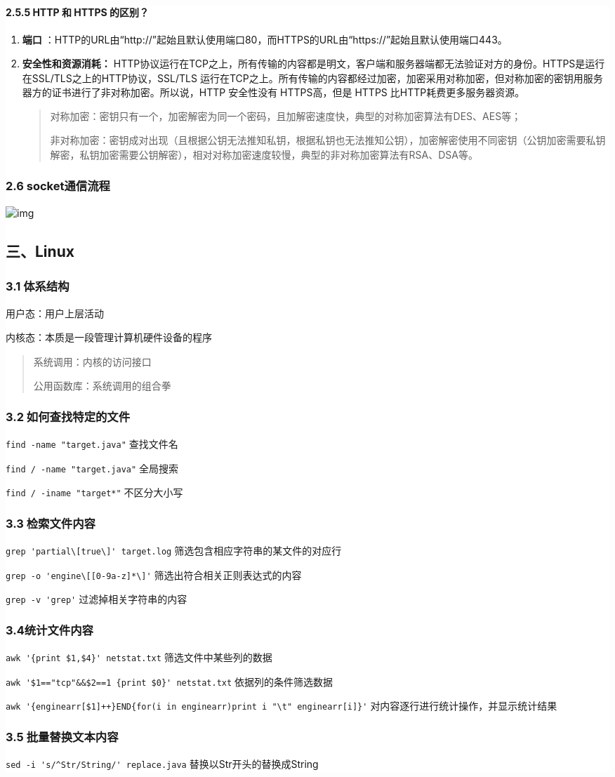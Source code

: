 #### 2.5.5 HTTP 和 HTTPS 的区别？

1. **端口** ：HTTP的URL由“http://”起始且默认使用端口80，而HTTPS的URL由“https://”起始且默认使用端口443。

2. **安全性和资源消耗：** HTTP协议运行在TCP之上，所有传输的内容都是明文，客户端和服务器端都无法验证对方的身份。HTTPS是运行在SSL/TLS之上的HTTP协议，SSL/TLS 运行在TCP之上。所有传输的内容都经过加密，加密采用对称加密，但对称加密的密钥用服务器方的证书进行了非对称加密。所以说，HTTP 安全性没有 HTTPS高，但是 HTTPS 比HTTP耗费更多服务器资源。

   > 对称加密：密钥只有一个，加密解密为同一个密码，且加解密速度快，典型的对称加密算法有DES、AES等；
   >
   > 非对称加密：密钥成对出现（且根据公钥无法推知私钥，根据私钥也无法推知公钥），加密解密使用不同密钥（公钥加密需要私钥解密，私钥加密需要公钥解密），相对对称加密速度较慢，典型的非对称加密算法有RSA、DSA等。

### 2.6 socket通信流程

![img](https://images.cnblogs.com/cnblogs_com/goodcandle/socket3.jpg)

## 三、Linux

### 3.1 体系结构

用户态：用户上层活动

内核态：本质是一段管理计算机硬件设备的程序

> 系统调用：内核的访问接口
>
> 公用函数库：系统调用的组合拳

### 3.2 如何查找特定的文件

`find -name "target.java"`       查找文件名

`find / -name "target.java"`       全局搜索 

`find / -iname "target*"`        不区分大小写

### 3.3 检索文件内容

`grep 'partial\[true\]' target.log`     筛选包含相应字符串的某文件的对应行

`grep -o 'engine\[[0-9a-z]*\]'`       筛选出符合相关正则表达式的内容

`grep -v 'grep'`      过滤掉相关字符串的内容

### 3.4统计文件内容

`awk '{print $1,$4}' netstat.txt`       筛选文件中某些列的数据

`awk '$1=="tcp"&&$2==1 {print $0}' netstat.txt`     依据列的条件筛选数据

`awk '{enginearr[$1]++}END{for(i in enginearr)print i "\t" enginearr[i]}'`    对内容逐行进行统计操作，并显示统计结果

### 3.5 批量替换文本内容

`sed -i 's/^Str/String/' replace.java`     替换以Str开头的替换成String


[1]: https://blog.csdn.net/qq_38950316/article/details/81087809	"TCP的三次握手与四次挥手理解及面试题"